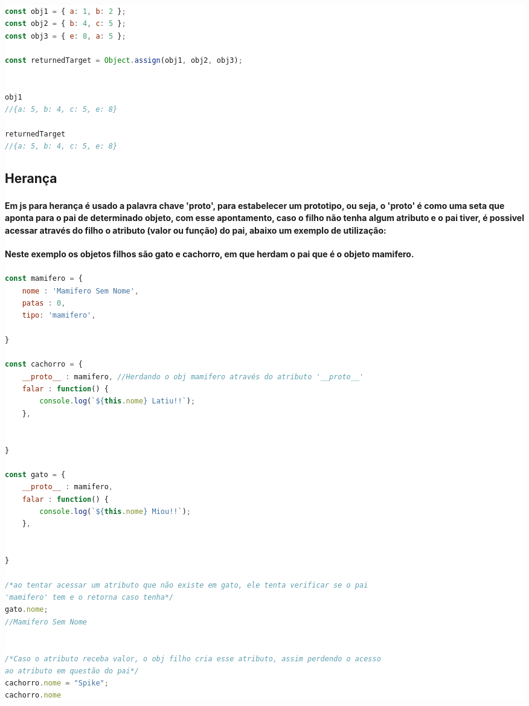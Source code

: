 ```js
const obj1 = { a: 1, b: 2 };
const obj2 = { b: 4, c: 5 };
const obj3 = { e: 8, a: 5 };

const returnedTarget = Object.assign(obj1, obj2, obj3);


obj1
//{a: 5, b: 4, c: 5, e: 8}

returnedTarget
//{a: 5, b: 4, c: 5, e: 8}
```


## Herança

#### Em js para herança é usado a palavra chave '__proto__', para estabelecer um prototipo, ou seja, o '__proto__' é como uma seta que aponta para o pai de determinado objeto, com esse apontamento, caso o filho não tenha algum atributo e o pai tiver, é possivel acessar através do filho o atributo (valor ou função) do pai, abaixo um exemplo de utilização:


#### Neste exemplo os objetos filhos são gato e cachorro, em que herdam o pai que é o objeto mamifero.

```js
const mamifero = {
    nome : 'Mamifero Sem Nome',
    patas : 0,
    tipo: 'mamifero',

}

const cachorro = {
    __proto__ : mamifero, //Herdando o obj mamifero através do atributo '__proto__'
    falar : function() {
        console.log(`${this.nome} Latiu!!`);
    },


}

const gato = {
    __proto__ : mamifero,
    falar : function() {
        console.log(`${this.nome} Miou!!`);
    },


}

/*ao tentar acessar um atributo que não existe em gato, ele tenta verificar se o pai 
'mamifero' tem e o retorna caso tenha*/
gato.nome; 
//Mamifero Sem Nome


/*Caso o atributo receba valor, o obj filho cria esse atributo, assim perdendo o acesso
ao atributo em questão do pai*/
cachorro.nome = "Spike"; 
cachorro.nome
```